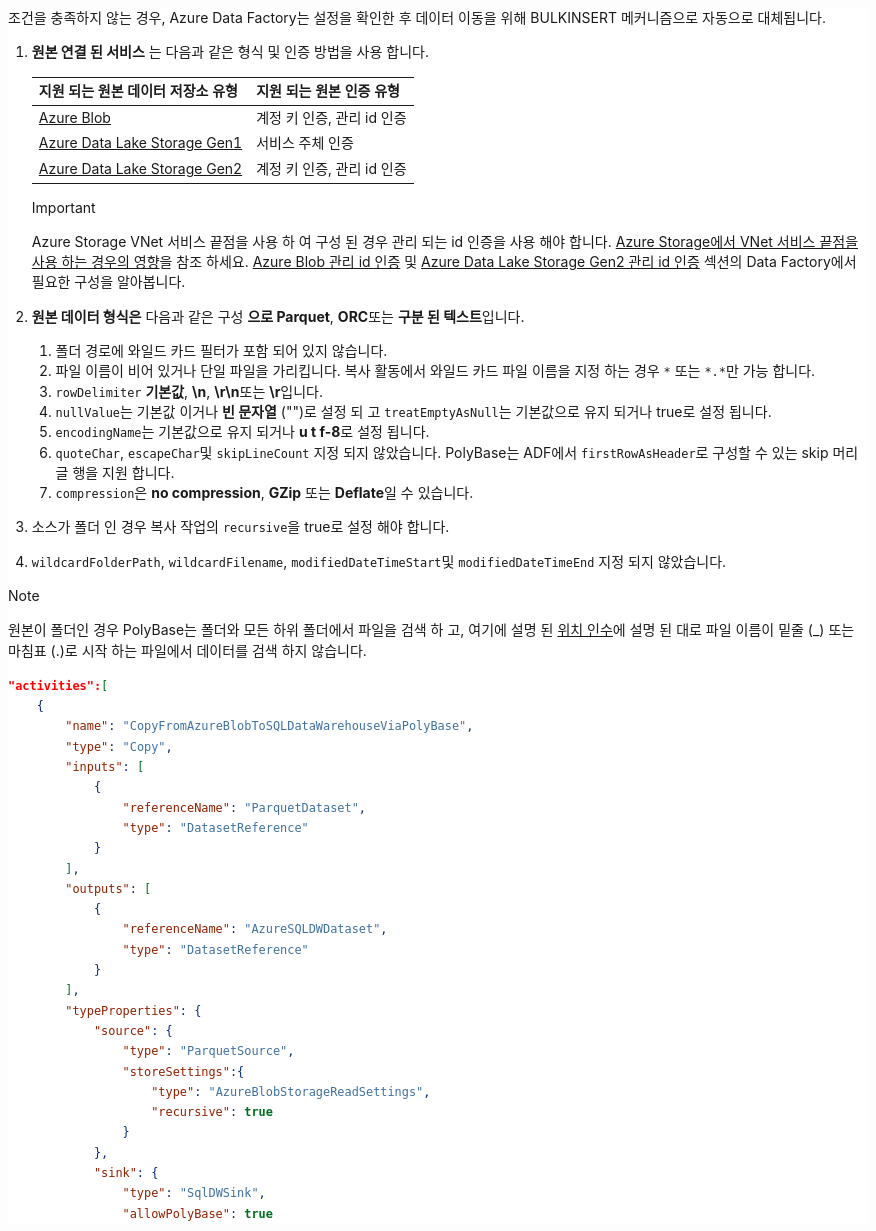 조건을 충족하지 않는 경우, Azure Data Factory는 설정을 확인한 후 데이터 이동을 위해 BULKINSERT 메커니즘으로 자동으로 대체됩니다.

1. **원본 연결 된 서비스** 는 다음과 같은 형식 및 인증 방법을 사용 합니다.

    | 지원 되는 원본 데이터 저장소 유형                             | 지원 되는 원본 인증 유형                        |
    | :----------------------------------------------------------- | :---------------------------------------------------------- |
    | [Azure Blob](connector-azure-blob-storage.md)                | 계정 키 인증, 관리 id 인증 |
    | [Azure Data Lake Storage Gen1](connector-azure-data-lake-store.md) | 서비스 주체 인증                            |
    | [Azure Data Lake Storage Gen2](connector-azure-data-lake-storage.md) | 계정 키 인증, 관리 id 인증 |

    >[!IMPORTANT]
    >Azure Storage VNet 서비스 끝점을 사용 하 여 구성 된 경우 관리 되는 id 인증을 사용 해야 합니다. [Azure Storage에서 VNet 서비스 끝점을 사용 하는 경우의 영향](../sql-database/sql-database-vnet-service-endpoint-rule-overview.md#impact-of-using-vnet-service-endpoints-with-azure-storage)을 참조 하세요. [Azure Blob 관리 id 인증](connector-azure-blob-storage.md#managed-identity) 및 [Azure Data Lake Storage Gen2 관리 id 인증](connector-azure-data-lake-storage.md#managed-identity) 섹션의 Data Factory에서 필요한 구성을 알아봅니다.

2. **원본 데이터 형식은** 다음과 같은 구성 **으로 Parquet**, **ORC**또는 **구분 된 텍스트**입니다.

   1. 폴더 경로에 와일드 카드 필터가 포함 되어 있지 않습니다.
   2. 파일 이름이 비어 있거나 단일 파일을 가리킵니다. 복사 활동에서 와일드 카드 파일 이름을 지정 하는 경우 `*` 또는 `*.*`만 가능 합니다.
   3. `rowDelimiter` **기본값**, **\n**, **\r\n**또는 **\r**입니다.
   4. `nullValue`는 기본값 이거나 **빈 문자열** ("")로 설정 되 고 `treatEmptyAsNull`는 기본값으로 유지 되거나 true로 설정 됩니다.
   5. `encodingName`는 기본값으로 유지 되거나 **u t f-8**로 설정 됩니다.
   6. `quoteChar`, `escapeChar`및 `skipLineCount` 지정 되지 않았습니다. PolyBase는 ADF에서 `firstRowAsHeader`로 구성할 수 있는 skip 머리글 행을 지원 합니다.
   7. `compression`은 **no compression**, **GZip** 또는 **Deflate**일 수 있습니다.

3. 소스가 폴더 인 경우 복사 작업의 `recursive`을 true로 설정 해야 합니다.

4. `wildcardFolderPath`, `wildcardFilename`, `modifiedDateTimeStart`및 `modifiedDateTimeEnd` 지정 되지 않았습니다.

>[!NOTE]
>원본이 폴더인 경우 PolyBase는 폴더와 모든 하위 폴더에서 파일을 검색 하 고, 여기에 설명 된 [위치 인수](https://docs.microsoft.com/sql/t-sql/statements/create-external-table-transact-sql?view=azure-sqldw-latest#arguments-2)에 설명 된 대로 파일 이름이 밑줄 (_) 또는 마침표 (.)로 시작 하는 파일에서 데이터를 검색 하지 않습니다.

```json
"activities":[
    {
        "name": "CopyFromAzureBlobToSQLDataWarehouseViaPolyBase",
        "type": "Copy",
        "inputs": [
            {
                "referenceName": "ParquetDataset",
                "type": "DatasetReference"
            }
        ],
        "outputs": [
            {
                "referenceName": "AzureSQLDWDataset",
                "type": "DatasetReference"
            }
        ],
        "typeProperties": {
            "source": {
                "type": "ParquetSource",
                "storeSettings":{
                    "type": "AzureBlobStorageReadSettings",
                    "recursive": true
                }
            },
            "sink": {
                "type": "SqlDWSink",
                "allowPolyBase": true
```